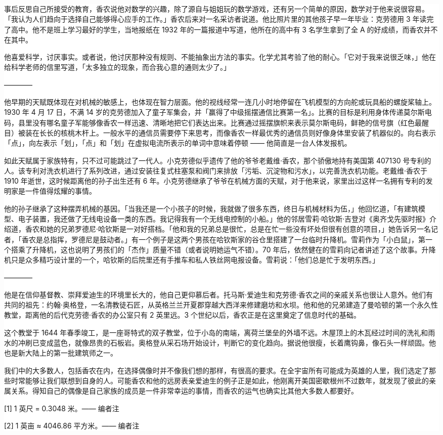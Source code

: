 事后反思自己所接受的教育，香农说他对数学的兴趣，除了源自与姐姐玩的数学游戏，还有另一个简单的原因，数学对于他来说很容易。「我认为人们趋向于选择自己能够得心应手的工作。」香农后来对一名采访者说道。他比照片里的其他孩子早一年毕业：克劳德用 3 年读完了高中。他不是班上学习最好的学生，当地报纸在 1932 年的一篇报道中写道，他所在的高中有 3 名学生拿到了全 A 的好成绩，而香农并不在其中。

他喜爱科学，讨厌事实。或者说，他讨厌那种没有规则、不能抽象出方法的事实。化学尤其考验了他的耐心。「它对于我来说很乏味，」他在给科学老师的信里写道，「太多独立的现象，而合我心意的通则太少了。」

————

他早期的天赋既体现在对机械的敏感上，也体现在智力层面。他的视线经常一连几小时地停留在飞机模型的方向舵或玩具船的螺旋桨轴上。1930 年 4 月 17 日，不满 14 岁的克劳德加入了童子军集会，并「赢得了中级摇摆通信比赛第一名」。比赛的目标是利用身体传递莫尔斯电码，县里没有哪名童子军能够像香农一样迅速、清晰地把它们表达出来。比赛通过摇摆旗帜来表示莫尔斯电码，鲜艳的信号旗（红色最醒目）被装在长长的核桃木杆上。一般水平的通信员需要停下来思考，而像香农一样最优秀的通信员则好像身体里安装了机器似的。向右表示「点」，向左表示「划」，「点」和「划」在虚拟电流所表示的单词中意味着停顿 —— 他简直是一台人体发报机。

如此天赋属于家族特有，只不过可能跳过了一代人。小克劳德似乎遗传了他的爷爷老戴维·香农，那个骄傲地持有美国第 407130 号专利的人。该专利对洗衣机进行了系列改进，通过安装往复式柱塞泵和阀门来排放「污垢、沉淀物和污水」，以完善洗衣机功能。老戴维·香农于 1910 年逝世，这时候距离他的孙子出生还有 6 年。小克劳德继承了爷爷在机械方面的天赋，对于他来说，家里出过这样一名拥有专利的发明家是一件值得炫耀的事情。

他的孙子继承了这种摆弄机械的基因。「当我还是一个小孩子的时候，我就做了很多东西，终日与机械材料为伍，」他回忆道，「有建筑模型、电子装置，我还做了无线电设备一类的东西。我记得我有一个无线电控制的小船。」他的邻居雪莉·哈钦斯·吉登对《奥齐戈先驱时报》介绍道，香农和她的兄弟罗德尼·哈钦斯是一对好搭档。「他和我的兄弟总是很忙，总是在忙一些没有坏处但很有创意的项目，」她告诉另一名记者，「香农是总指挥，罗德尼是鼓动者。」有一个例子是这两个男孩在哈钦斯家的谷仓里搭建了一台临时升降机。雪莉作为「小白鼠」，第一个搭乘了升降机，这也说明了男孩们的「杰作」质量不错（或者说明她运气不错）。70 年后，依然健在的雪莉向记者讲述了这个故事。升降机只是众多精巧设计里的一个，哈钦斯的后院里还有手推车和私人铁丝网电报设备。雪莉说：「他们总是忙于发明东西。」

————

他是在信仰基督教、崇拜爱迪生的环境里长大的，他自己更仰慕后者。托马斯·爱迪生和克劳德·香农之间的亲戚关系也很让人意外。他们有共同的祖先：约翰·奥格登，一名清教徒石匠，从英格兰兰开夏郡穿越大西洋来修建磨坊和水坝。他和他的兄弟建造了曼哈顿的第一个永久性教堂，距离他的后代克劳德·香农的办公室只有 2 英里远。3 个世纪以后，香农正是在这里奠定了信息时代的基础。

这个教堂于 1644 年春季竣工，是一座哥特式的双子教堂，位于小岛的南端，离荷兰堡垒的外墙不远。木屋顶上的木瓦经过时间的洗礼和雨水的冲刷已变成蓝色，就像昂贵的石板岩。奥格登从采石场开始设计，判断它的变化趋向。据说他很瘦，长着鹰钩鼻，像石头一样顽固。他也是新大陆上的第一批建筑师之一。

我们中的大多数人，包括香农在内，在选择偶像时并不像我们想的那样，有很高的要求。在全宇宙所有可能成为英雄的人里，我们选定了那些时常能够让我们联想到自身的人。可能香农和他的远房表亲爱迪生的例子正是如此，他刚离开美国密歇根州不过数年，就发现了彼此的亲属关系。得知自己的偶像是自己家族的成员是一件非常幸运的事情，而香农的运气也确实比其他大多数人都要好。

[1] 1 英尺 = 0.3048 米。—— 编者注

[2] 1 英亩 ≈ 4046.86 平方米。—— 编者注